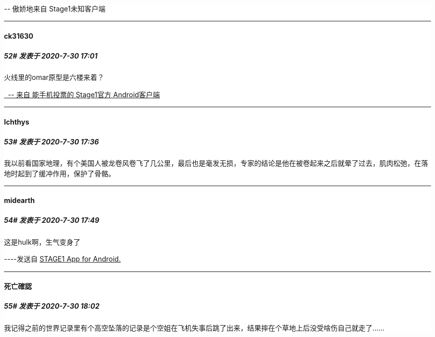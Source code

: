  -- 傲娇地来自 Stage1未知客户端







*****

####  ck31630  
##### 52#       发表于 2020-7-30 17:01




火线里的omar原型是六楼来着？

[  -- 来自 能手机投票的 Stage1官方 Android客户端](https://www.coolapk.com/apk/140634)







*****

####  Ichthys  
##### 53#       发表于 2020-7-30 17:36




我以前看国家地理，有个美国人被龙卷风卷飞了几公里，最后也是毫发无损，专家的结论是他在被卷起来之后就晕了过去，肌肉松弛，在落地时起到了缓冲作用，保护了骨骼。







*****

####  midearth  
##### 54#       发表于 2020-7-30 17:49




这是hulk啊，生气变身了


----发送自 [STAGE1 App for Android.](http://stage1.5j4m.com/?1.36)







*****

####  死亡確認  
##### 55#       发表于 2020-7-30 18:02




我记得之前的世界记录里有个高空坠落的记录是个空姐在飞机失事后跳了出来，结果摔在个草地上后没受啥伤自己就走了……
